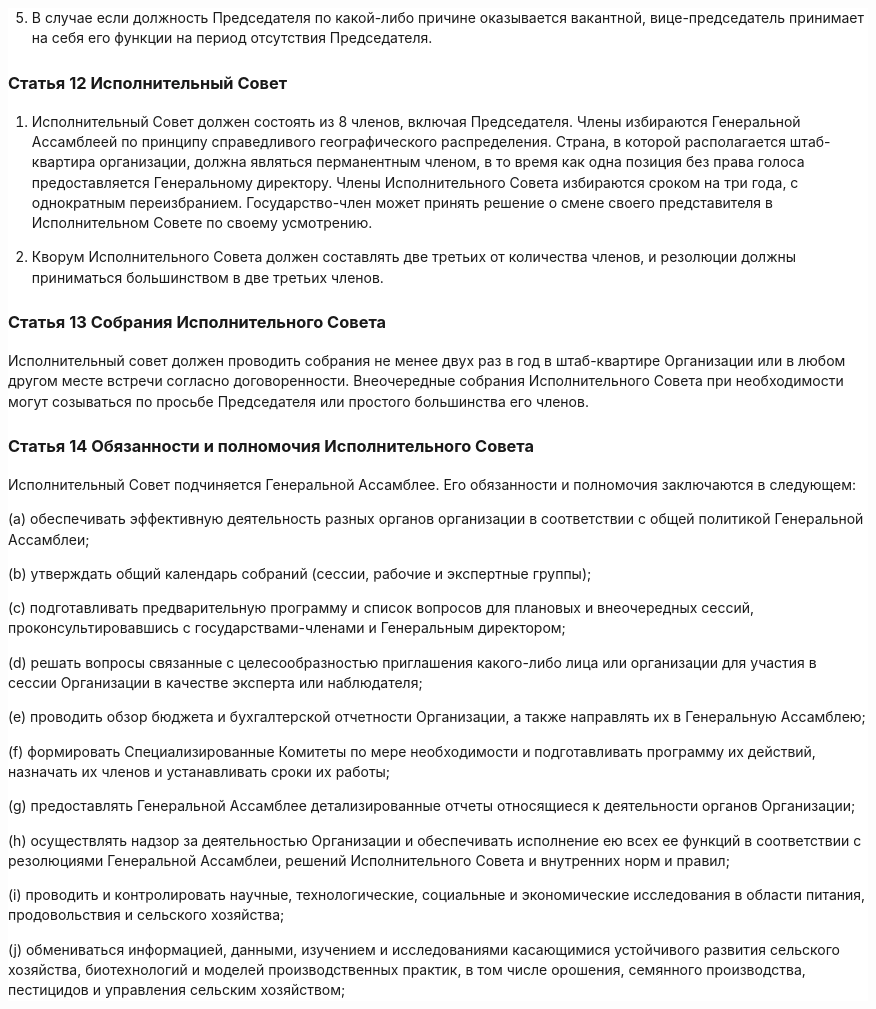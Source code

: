 5. В случае если должность Председателя по какой-либо причине оказывается вакантной, вице-председатель принимает на себя его функции на период отсутствия Председателя.

### Статья 12 Исполнительный Совет

1. Исполнительный Совет должен состоять из 8 членов, включая Председателя. Члены избираются Генеральной Ассамблеей по принципу справедливого географического распределения. Страна, в которой располагается штаб-квартира организации, должна являться перманентным членом, в то время как одна позиция без права голоса предоставляется Генеральному директору. Члены Исполнительного Совета избираются сроком на три года, с однократным переизбранием. Государство-член может принять решение о смене своего представителя в Исполнительном Совете по своему усмотрению.

2. Кворум Исполнительного Совета должен составлять две третьих от количества членов, и резолюции должны приниматься большинством в две третьих членов.

### Статья 13 Собрания Исполнительного Совета

Исполнительный совет должен проводить собрания не менее двух раз в год в штаб-квартире Организации или в любом другом месте встречи согласно договоренности. Внеочередные собрания Исполнительного Совета при необходимости могут созываться по просьбе Председателя или простого большинства его членов.

### Статья 14 Обязанности и полномочия Исполнительного Совета

Исполнительный Совет подчиняется Генеральной Ассамблее. Его обязанности и полномочия заключаются в следующем:

(a) обеспечивать эффективную деятельность разных органов организации в соответствии с общей политикой Генеральной Ассамблеи;

(b) утверждать общий календарь собраний (сессии, рабочие и экспертные группы);

(c) подготавливать предварительную программу и список вопросов для плановых и внеочередных сессий, проконсультировавшись с государствами-членами и Генеральным директором;

(d) решать вопросы связанные с целесообразностью приглашения какого-либо лица или организации для участия в сессии Организации в качестве эксперта или наблюдателя;

(e) проводить обзор бюджета и бухгалтерской отчетности Организации, а также направлять их в Генеральную Ассамблею;

(f) формировать Специализированные Комитеты по мере необходимости и подготавливать программу их действий, назначать их членов и устанавливать сроки их работы;

(g) предоставлять Генеральной Ассамблее детализированные отчеты относящиеся к деятельности органов Организации;

(h) осуществлять надзор за деятельностью Организации и обеспечивать исполнение ею всех ее функций в соответствии с резолюциями Генеральной Ассамблеи, решений Исполнительного Совета и внутренних норм и правил;

(i) проводить и контролировать научные, технологические, социальные и экономические исследования в области питания, продовольствия и сельского хозяйства;

(j) обмениваться информацией, данными, изучением и исследованиями касающимися устойчивого развития сельского хозяйства, биотехнологий и моделей производственных практик, в том числе орошения, семянного производства, пестицидов и управления сельским хозяйством;
